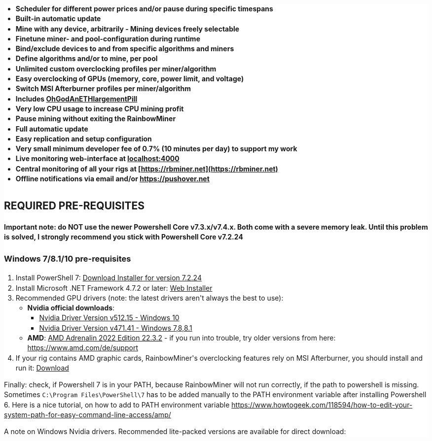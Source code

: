 - **Scheduler for different power prices and/or pause during specific timespans**
- **Built-in automatic update**
- **Mine with any device, arbitrarily - Mining devices freely selectable**
- **Finetune miner- and pool-configuration during runtime**
- **Bind/exclude devices to and from specific algorithms and miners**
- **Define algorithms and/or to mine, per pool**
- **Unlimited custom overclocking profiles per miner/algorithm**
- **Easy overclocking of GPUs (memory, core, power limit, and voltage)**
- **Switch MSI Afterburner profiles per miner/algorithm**
- **Includes [OhGodAnETHlargementPill](https://bitcointalk.org/index.php?topic=3370685.0)**
- **Very low CPU usage to increase CPU mining profit**
- **Pause mining without exiting the RainbowMiner**
- **Full automatic update**
- **Easy replication and setup configuration**
- **Very small minimum developer fee of 0.7% (10 minutes per day) to support my work**
- **Live monitoring web-interface at [localhost:4000](http://localhost:4000)**
- **Central monitoring of all your rigs at [https://rbminer.net](https://rbminer.net)**
- **Offline notifications via email and/or https://pushover.net**

## REQUIRED PRE-REQUISITES

**Important note: do NOT use the newer Powershell Core v7.3.x/v7.4.x. Both come with a severe memory leak. Until this problem is solved, I strongly recommend you stick with Powershell Core v7.2.24**

### Windows 7/8.1/10 pre-requisites

1. Install PowerShell 7: [Download Installer for version 7.2.24](https://github.com/PowerShell/PowerShell/releases/download/v7.2.24/PowerShell-7.2.24-win-x64.msi)
2. Install Microsoft .NET Framework 4.7.2 or later: [Web Installer](https://www.microsoft.com/net/download/dotnet-framework-runtime)
3. Recommended GPU drivers (note: the latest drivers aren't always the best to use):
    - **Nvidia official downloads**:
      - [Nvidia Driver Version v512.15 - Windows 10](https://international.download.nvidia.com/Windows/512.15/512.15-desktop-win10-win11-64bit-international-dch-whql.exe)
      - [Nvidia Driver Version v471.41 - Windows 7,8,8.1](https://international.download.nvidia.com/Windows/471.41/471.41-desktop-win7-64bit-international-whql.exe)
    - **AMD**: [AMD Adrenalin 2022 Edition 22.3.2](https://drivers.amd.com/drivers/amd-software-adrenalin-edition-22.3.2-win10-win11-march24.exe) - if you run into trouble, try older versions from here: https://www.amd.com/de/support
4. If your rig contains AMD graphic cards, RainbowMiner's overclocking features rely on MSI Afterburner, you should install and run it: [Download](http://download.msi.com/uti_exe//vga/MSIAfterburnerSetup.zip)

Finally: check, if Powershell 7 is in your PATH, because RainbowMiner will not run correctly, if the path to powershell is missing. Sometimes `C:\Program Files\PowerShell\7` has to be added manually to the PATH environment variable after installing Powershell 6. Here is a nice tutorial, on how to add to PATH environment variable https://www.howtogeek.com/118594/how-to-edit-your-system-path-for-easy-command-line-access/amp/

A note on Windows Nvidia drivers. Recommended lite-packed versions are available for direct download:
